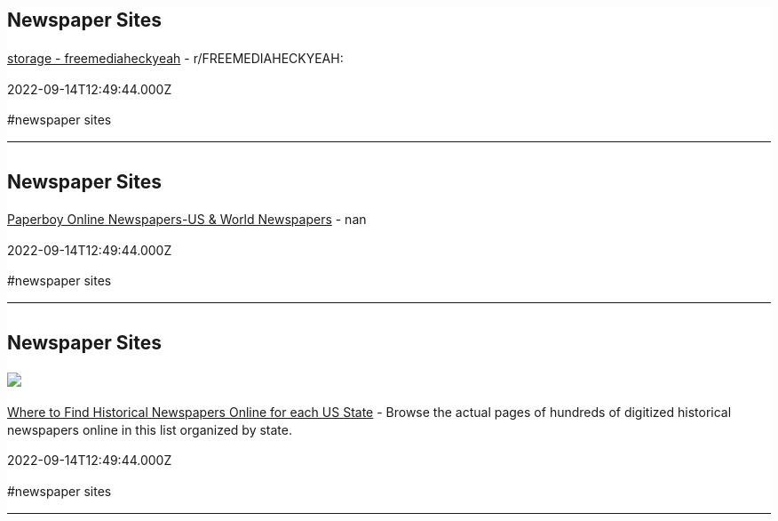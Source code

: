 ## Newspaper Sites

[storage - freemediaheckyeah](https://www.reddit.com/r/freemediaheckyeah/wiki/storage#wiki_worldwide_news_sites_index) - r/FREEMEDIAHECKYEAH:

2022-09-14T12:49:44.000Z

#newspaper sites

---

## Newspaper Sites

[Paperboy Online Newspapers-US & World Newspapers](https://www.thepaperboy.com) - nan

2022-09-14T12:49:44.000Z

#newspaper sites

---

## Newspaper Sites

![](https://www.thoughtco.com/thmb/Y3vYN3pAW0S0M_w6tkZtoUa0uwc=/1500x0/filters:no_upscale():max_bytes(150000):strip_icc()/getty-old-newspapers-58b9d0863df78c353c38b7f7.jpg)

[Where to Find Historical Newspapers Online for each US State](https://www.thoughtco.com/us-historical-newspapers-online-by-state-1422215) - Browse the actual pages of hundreds of digitized historical newspapers online in this list organized by state.

2022-09-14T12:49:44.000Z

#newspaper sites

---
